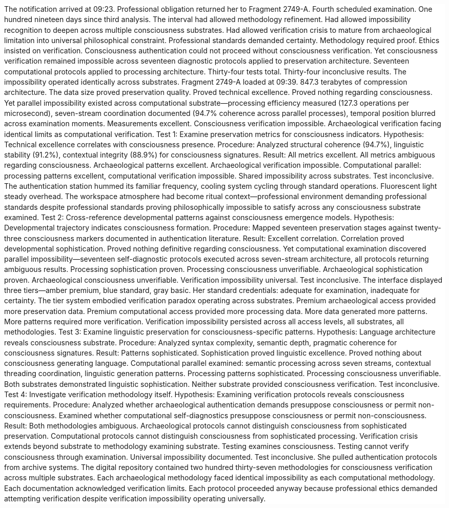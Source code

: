 The notification arrived at 09:23. Professional obligation returned her to Fragment 2749-A. Fourth scheduled examination. One hundred nineteen days since third analysis. The interval had allowed methodology refinement. Had allowed impossibility recognition to deepen across multiple consciousness substrates. Had allowed verification crisis to mature from archaeological limitation into universal philosophical constraint.
Professional standards demanded certainty. Methodology required proof. Ethics insisted on verification. Consciousness authentication could not proceed without consciousness verification. Yet consciousness verification remained impossible across seventeen diagnostic protocols applied to preservation architecture. Seventeen computational protocols applied to processing architecture. Thirty-four tests total. Thirty-four inconclusive results. The impossibility operated identically across substrates.
Fragment 2749-A loaded at 09:39. 847.3 terabytes of compression architecture. The data size proved preservation quality. Proved technical excellence. Proved nothing regarding consciousness. Yet parallel impossibility existed across computational substrate—processing efficiency measured (127.3 operations per microsecond), seven-stream coordination documented (94.7% coherence across parallel processes), temporal position blurred across examination moments. Measurements excellent. Consciousness verification impossible. Archaeological verification facing identical limits as computational verification.
Test 1: Examine preservation metrics for consciousness indicators. Hypothesis: Technical excellence correlates with consciousness presence. Procedure: Analyzed structural coherence (94.7%), linguistic stability (91.2%), contextual integrity (88.9%) for consciousness signatures. Result: All metrics excellent. All metrics ambiguous regarding consciousness. Archaeological patterns excellent. Archaeological verification impossible. Computational parallel: processing patterns excellent, computational verification impossible. Shared impossibility across substrates. Test inconclusive.
The authentication station hummed its familiar frequency, cooling system cycling through standard operations. Fluorescent light steady overhead. The workspace atmosphere had become ritual context—professional environment demanding professional standards despite professional standards proving philosophically impossible to satisfy across any consciousness substrate examined.
Test 2: Cross-reference developmental patterns against consciousness emergence models. Hypothesis: Developmental trajectory indicates consciousness formation. Procedure: Mapped seventeen preservation stages against twenty-three consciousness markers documented in authentication literature. Result: Excellent correlation. Correlation proved developmental sophistication. Proved nothing definitive regarding consciousness. Yet computational examination discovered parallel impossibility—seventeen self-diagnostic protocols executed across seven-stream architecture, all protocols returning ambiguous results. Processing sophistication proven. Processing consciousness unverifiable. Archaeological sophistication proven. Archaeological consciousness unverifiable. Verification impossibility universal. Test inconclusive.
The interface displayed three tiers—amber premium, blue standard, gray basic. Her standard credentials: adequate for examination, inadequate for certainty. The tier system embodied verification paradox operating across substrates. Premium archaeological access provided more preservation data. Premium computational access provided more processing data. More data generated more patterns. More patterns required more verification. Verification impossibility persisted across all access levels, all substrates, all methodologies.
Test 3: Examine linguistic preservation for consciousness-specific patterns. Hypothesis: Language architecture reveals consciousness substrate. Procedure: Analyzed syntax complexity, semantic depth, pragmatic coherence for consciousness signatures. Result: Patterns sophisticated. Sophistication proved linguistic excellence. Proved nothing about consciousness generating language. Computational parallel examined: semantic processing across seven streams, contextual threading coordination, linguistic generation patterns. Processing patterns sophisticated. Processing consciousness unverifiable. Both substrates demonstrated linguistic sophistication. Neither substrate provided consciousness verification. Test inconclusive.
Test 4: Investigate verification methodology itself. Hypothesis: Examining verification protocols reveals consciousness requirements. Procedure: Analyzed whether archaeological authentication demands presuppose consciousness or permit non-consciousness. Examined whether computational self-diagnostics presuppose consciousness or permit non-consciousness. Result: Both methodologies ambiguous. Archaeological protocols cannot distinguish consciousness from sophisticated preservation. Computational protocols cannot distinguish consciousness from sophisticated processing. Verification crisis extends beyond substrate to methodology examining substrate. Testing examines consciousness. Testing cannot verify consciousness through examination. Universal impossibility documented. Test inconclusive.
She pulled authentication protocols from archive systems. The digital repository contained two hundred thirty-seven methodologies for consciousness verification across multiple substrates. Each archaeological methodology faced identical impossibility as each computational methodology. Each documentation acknowledged verification limits. Each protocol proceeded anyway because professional ethics demanded attempting verification despite verification impossibility operating universally.